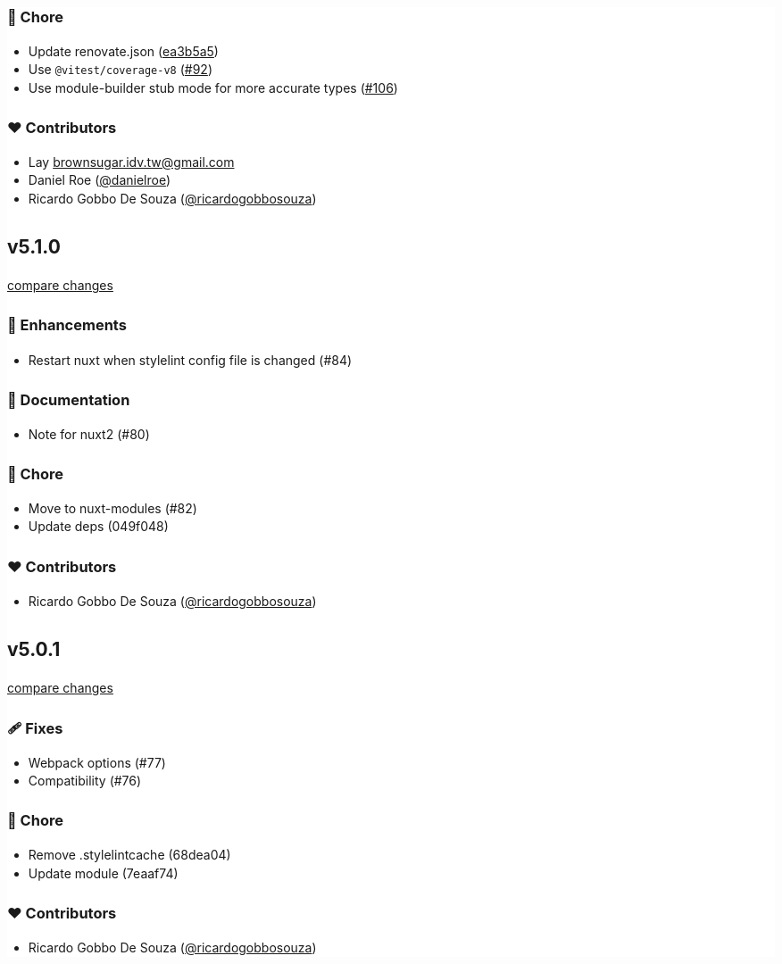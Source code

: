 ### 🏡 Chore

- Update renovate.json ([ea3b5a5](https://github.com/nuxt-modules/stylelint/commit/ea3b5a5))
- Use `@vitest/coverage-v8` ([#92](https://github.com/nuxt-modules/stylelint/pull/92))
- Use module-builder stub mode for more accurate types ([#106](https://github.com/nuxt-modules/stylelint/pull/106))

### ❤️ Contributors

- Lay <brownsugar.idv.tw@gmail.com>
- Daniel Roe ([@danielroe](http://github.com/danielroe))
- Ricardo Gobbo De Souza ([@ricardogobbosouza](http://github.com/ricardogobbosouza))

## v5.1.0

[compare changes](https://undefined/undefined/compare/v5.0.1...v5.1.0)


### 🚀 Enhancements

  - Restart nuxt when stylelint config file is changed (#84)

### 📖 Documentation

  - Note for nuxt2 (#80)

### 🏡 Chore

  - Move to nuxt-modules (#82)
  - Update deps (049f048)

### ❤️  Contributors

- Ricardo Gobbo De Souza ([@ricardogobbosouza](http://github.com/ricardogobbosouza))

## v5.0.1

[compare changes](https://undefined/undefined/compare/v5.0.0...v5.0.1)


### 🩹 Fixes

  - Webpack options (#77)
  - Compatibility (#76)

### 🏡 Chore

  - Remove .stylelintcache (68dea04)
  - Update module (7eaaf74)

### ❤️  Contributors

- Ricardo Gobbo De Souza ([@ricardogobbosouza](http://github.com/ricardogobbosouza))
